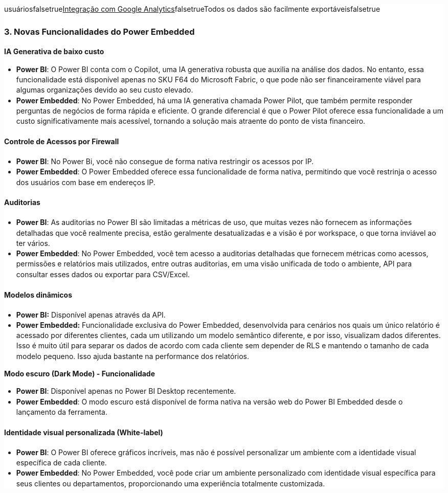 usuários</a></td><td>false</td><td>true</td></tr><tr><td><a href="portal-de-administracao/configuracoes/organizacao/google-analytics.md">Integração com Google Analytics</a></td><td>false</td><td>true</td></tr><tr><td>Todos os dados são facilmente exportáveis</td><td>false</td><td>true</td></tr></tbody></table>



### 3. Novas Funcionalidades do Power Embedded

**IA Generativa de baixo custo**

* **Power BI**: O Power BI conta com o Copilot, uma IA generativa robusta que auxilia na análise dos dados. No entanto, essa funcionalidade está disponível apenas no SKU F64 do Microsoft Fabric, o que pode não ser financeiramente viável para algumas organizações devido ao seu custo elevado.
* **Power Embedded**: No Power Embedded, há uma IA generativa chamada Power Pilot, que também permite responder perguntas de negócios de forma rápida e eficiente. O grande diferencial é que o Power Pilot oferece essa funcionalidade a um custo significativamente mais acessível, tornando a solução mais atraente do ponto de vista financeiro.

#### **Controle de Acessos por Firewall**

* **Power BI**: No Power Bi, você não consegue de forma nativa restringir os acessos por IP.
* **Power Embedded**: O Power Embedded oferece essa funcionalidade de forma nativa, permitindo que você restrinja o acesso dos usuários com base em endereços IP.

#### **Auditorias**

* **Power BI**: As auditorias no Power BI são limitadas a métricas de uso, que muitas vezes não fornecem as informações detalhadas que você realmente precisa, estão geralmente desatualizadas e a visão é por workspace, o que torna inviável ao ter vários.
* **Power Embedded**: No Power Embedded, você tem acesso a auditorias detalhadas que fornecem métricas como acessos, permissões e relatórios mais utilizados, entre outras auditorias, em uma visão unificada de todo o ambiente, API para consultar esses dados ou exportar para CSV/Excel.

#### Modelos dinâmicos

* **Power BI:** Disponível apenas através da API.
* **Power Embedded:** Funcionalidade exclusiva do Power Embedded, desenvolvida para cenários nos quais um único relatório é acessado por diferentes clientes, cada um utilizando um modelo semântico diferente, e por isso, visualizam dados diferentes. Isso é muito útil para separar os dados de acordo com cada cliente sem depender de RLS e mantendo o tamanho de cada modelo pequeno. Isso ajuda bastante na performance dos relatórios.

**Modo escuro (Dark Mode) - Funcionalidade**

* **Power BI**: Disponível apenas no Power BI Desktop recentemente.
* **Power Embedded**: O modo escuro está disponível de forma nativa na versão web do Power BI Embedded desde o lançamento da ferramenta.

#### **Identidade visual personalizada (White-label)**

* **Power BI**: O Power BI oferece gráficos incríveis, mas não é possível personalizar um ambiente com a identidade visual específica de cada cliente.
* **Power Embedded**: No Power Embedded, você pode criar um ambiente personalizado com identidade visual específica para seus clientes ou departamentos, proporcionando uma experiência totalmente customizada.
